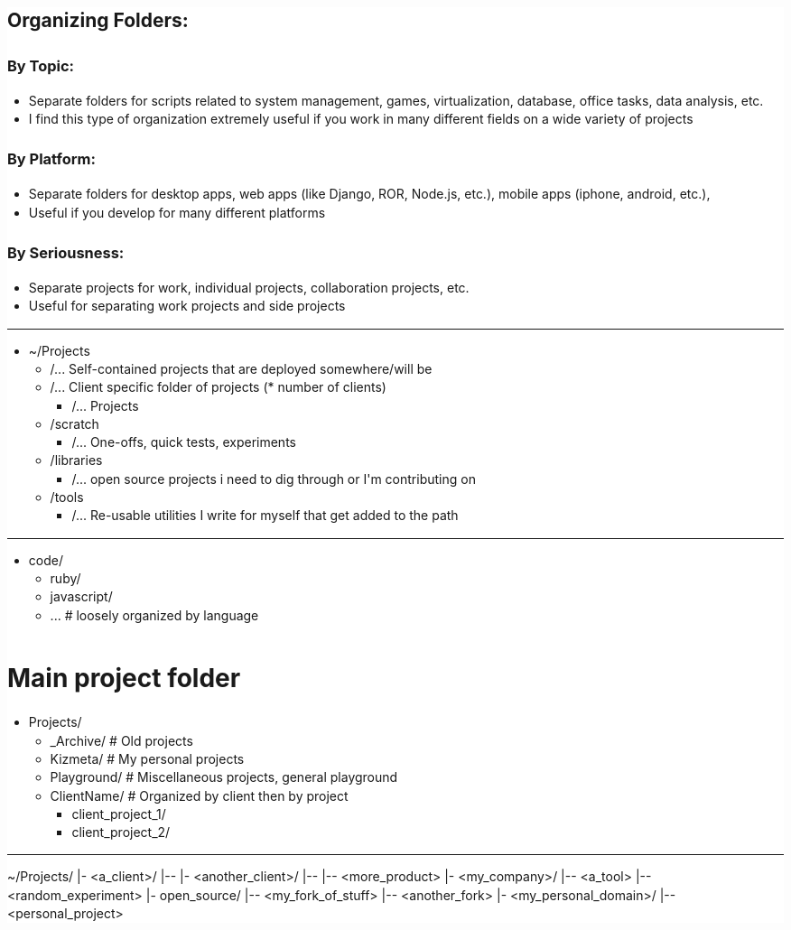 
## Organizing Folders:
### By Topic:
- Separate folders for scripts related to system management, games, virtualization, database, office tasks, data analysis, etc.
- I find this type of organization extremely useful if you work in many different fields on a wide variety of projects

### By Platform:
- Separate folders for desktop apps, web apps (like Django, ROR, Node.js, etc.), mobile apps (iphone, android, etc.),
- Useful if you develop for many different platforms

### By Seriousness:
- Separate projects for work, individual projects, collaboration projects, etc.
- Useful for separating work projects and side projects

---

- ~/Projects
  - /... Self-contained projects that are deployed somewhere/will be
  - /... Client specific folder of projects (* number of clients)
    - /... Projects
  - /scratch
    - /... One-offs, quick tests, experiments
  - /libraries
    - /... open source projects i need to dig through or I'm contributing on
  - /tools
    - /... Re-usable utilities I write for myself that get added to the path

---

 - code/ 
   - ruby/ 
   - javascript/
   - ... # loosely organized by language

 # Main project folder
 - Projects/
   - _Archive/ # Old projects
   - Kizmeta/ # My personal projects
   - Playground/ # Miscellaneous projects, general playground
   - ClientName/ # Organized by client then by project
     - client_project_1/
     - client_project_2/

---

~/Projects/
|-  <a_client>/
|--    <product>
|-  <another_client>/
|--    <product>
|--    <more_product>
|-  <my_company>/
|--    <a_tool>
|--    <random_experiment>
|-  open_source/
|--    <my_fork_of_stuff>
|--    <another_fork>
|-  <my_personal_domain>/
|--    <personal_project>
